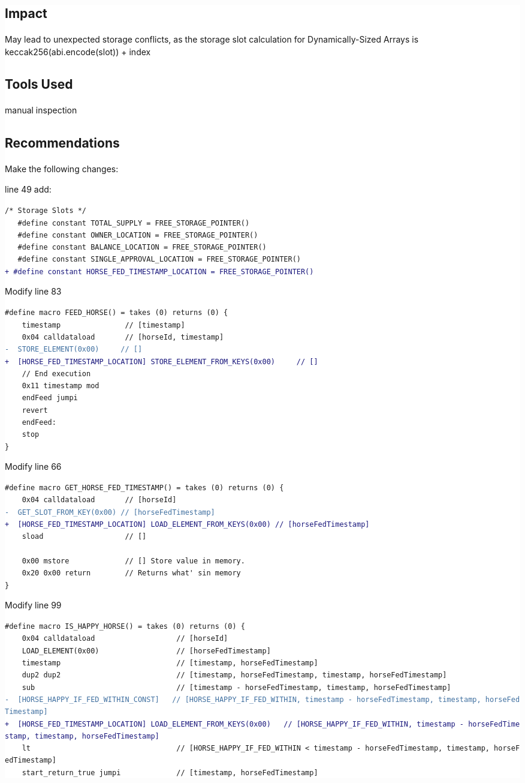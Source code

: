## Impact
May lead to unexpected storage conflicts, as the storage slot calculation for Dynamically-Sized Arrays is keccak256(abi.encode(slot)) + index

## Tools Used
manual inspection

## Recommendations
Make the following changes:

line 49 add:
```diff
/* Storage Slots */
   #define constant TOTAL_SUPPLY = FREE_STORAGE_POINTER()
   #define constant OWNER_LOCATION = FREE_STORAGE_POINTER()
   #define constant BALANCE_LOCATION = FREE_STORAGE_POINTER()
   #define constant SINGLE_APPROVAL_LOCATION = FREE_STORAGE_POINTER()
+ #define constant HORSE_FED_TIMESTAMP_LOCATION = FREE_STORAGE_POINTER()
```
Modify line 83
```diff
#define macro FEED_HORSE() = takes (0) returns (0) {
    timestamp               // [timestamp]
    0x04 calldataload       // [horseId, timestamp]
-  STORE_ELEMENT(0x00)     // []
+  [HORSE_FED_TIMESTAMP_LOCATION] STORE_ELEMENT_FROM_KEYS(0x00)     // []
    // End execution 
    0x11 timestamp mod      
    endFeed jumpi                
    revert 
    endFeed:
    stop
}
```
Modify line 66
```diff
#define macro GET_HORSE_FED_TIMESTAMP() = takes (0) returns (0) {
    0x04 calldataload       // [horseId]
-  GET_SLOT_FROM_KEY(0x00) // [horseFedTimestamp]
+  [HORSE_FED_TIMESTAMP_LOCATION] LOAD_ELEMENT_FROM_KEYS(0x00) // [horseFedTimestamp]
    sload                   // []

    0x00 mstore             // [] Store value in memory.
    0x20 0x00 return        // Returns what' sin memory
}
```
Modify line 99
```diff
#define macro IS_HAPPY_HORSE() = takes (0) returns (0) {
    0x04 calldataload                   // [horseId]
    LOAD_ELEMENT(0x00)                  // [horseFedTimestamp]
    timestamp                           // [timestamp, horseFedTimestamp]
    dup2 dup2                           // [timestamp, horseFedTimestamp, timestamp, horseFedTimestamp]
    sub                                 // [timestamp - horseFedTimestamp, timestamp, horseFedTimestamp]
-  [HORSE_HAPPY_IF_FED_WITHIN_CONST]   // [HORSE_HAPPY_IF_FED_WITHIN, timestamp - horseFedTimestamp, timestamp, horseFedTimestamp]
+  [HORSE_FED_TIMESTAMP_LOCATION] LOAD_ELEMENT_FROM_KEYS(0x00)   // [HORSE_HAPPY_IF_FED_WITHIN, timestamp - horseFedTimestamp, timestamp, horseFedTimestamp]
    lt                                  // [HORSE_HAPPY_IF_FED_WITHIN < timestamp - horseFedTimestamp, timestamp, horseFedTimestamp]
    start_return_true jumpi             // [timestamp, horseFedTimestamp]
```